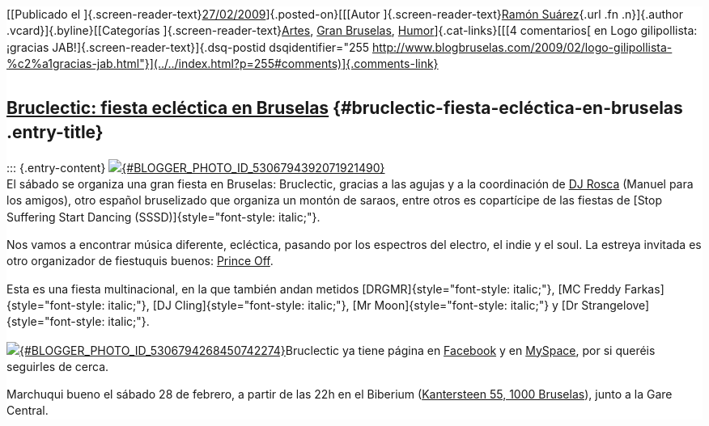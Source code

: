 [[Publicado el
]{.screen-reader-text}[27/02/2009](../../index.html?p=255)]{.posted-on}[[[Autor
]{.screen-reader-text}[Ramón
Suárez](../../blog/2010/04/30/index.html?author=2){.url .fn .n}]{.author
.vcard}]{.byline}[[Categorías
]{.screen-reader-text}[Artes](../../blog/category/artes/index.html),
[Gran Bruselas](../../blog/category/gran-bruselas/index.html),
[Humor](../../blog/category/humor/index.html)]{.cat-links}[[[4
comentarios[ en Logo gilipollista: ¡gracias
JAB!]{.screen-reader-text}]{.dsq-postid
dsqidentifier="255 http://www.blogbruselas.com/2009/02/logo-gilipollista-%c2%a1gracias-jab.html"}](../../index.html?p=255#comments)]{.comments-link}

[Bruclectic: fiesta ecléctica en Bruselas](../../index.html?p=254) {#bruclectic-fiesta-ecléctica-en-bruselas .entry-title}
------------------------------------------------------------------

::: {.entry-content}
[![](http://1.bp.blogspot.com/_m9ESRqvSnjc/SaWFYgt7X1I/AAAAAAAACAg/WCdQyIrqjvY/s400/bruclectic_front.jpg){#BLOGGER_PHOTO_ID_5306794392071921490}](http://1.bp.blogspot.com/_m9ESRqvSnjc/SaWFYgt7X1I/AAAAAAAACAg/WCdQyIrqjvY/s1600-h/bruclectic_front.jpg)\
El sábado se organiza una gran fiesta en Bruselas: Bruclectic, gracias a
las agujas y a la coordinación de [DJ
Rosca](http://www.myspace.com/roskadj) (Manuel para los amigos), otro
español bruselizado que organiza un montón de saraos, entre otros es
copartícipe de las fiestas de [Stop Suffering Start Dancing
(SSSD)]{style="font-style: italic;"}.

Nos vamos a encontrar música diferente, ecléctica, pasando por los
espectros del electro, el indie y el soul. La estreya invitada es otro
organizador de fiestuquis buenos: [Prince
Off](http://www.blogger.com/www.myspace.com/princeoff).

Esta es una fiesta multinacional, en la que también andan metidos
[DRGMR]{style="font-style: italic;"}, [MC Freddy
Farkas]{style="font-style: italic;"}, [DJ
Cling]{style="font-style: italic;"}, [Mr
Moon]{style="font-style: italic;"} y [Dr
Strangelove]{style="font-style: italic;"}.

[![](http://2.bp.blogspot.com/_m9ESRqvSnjc/SaWFRUMV4AI/AAAAAAAACAY/mOJfKQB7whs/s400/bruclectic_back.jpg){#BLOGGER_PHOTO_ID_5306794268450742274}](http://2.bp.blogspot.com/_m9ESRqvSnjc/SaWFRUMV4AI/AAAAAAAACAY/mOJfKQB7whs/s1600-h/bruclectic_back.jpg)Bruclectic
ya tiene página en
[Facebook](http://www.facebook.com/s.php?ref=search&init=q&q=bruclectic&sid=314be5dbacba7d8fb7a1271e2148fbe4#/group.php?sid=314be5dbacba7d8fb7a1271e2148fbe4&gid=53881776317)
y en [MySpace](http://www.myspace.com/bruclectic), por si queréis
seguirles de cerca.

Marchuqui bueno el sábado 28 de febrero, a partir de las 22h en el
Biberium ([Kantersteen 55, 1000
Bruselas](http://maps.google.com/maps?f=q&source=s_q&hl=en&geocode=&q=biberium&sll=50.837051,4.367612&sspn=0.303977,0.892639&ie=UTF8&ll=50.84592,4.358718&spn=0.004749,0.013947&z=17&iwloc=A)),
junto a la Gare Central.
